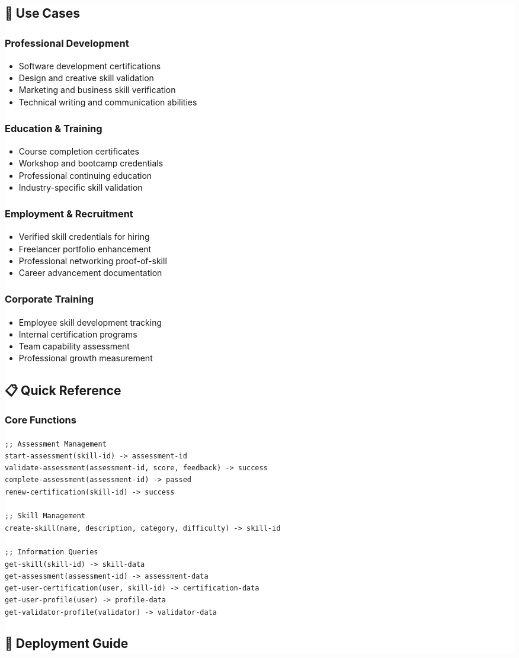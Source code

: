## 🎯 Use Cases

### Professional Development
- Software development certifications
- Design and creative skill validation
- Marketing and business skill verification
- Technical writing and communication abilities

### Education & Training
- Course completion certificates
- Workshop and bootcamp credentials
- Professional continuing education
- Industry-specific skill validation

### Employment & Recruitment
- Verified skill credentials for hiring
- Freelancer portfolio enhancement
- Professional networking proof-of-skill
- Career advancement documentation

### Corporate Training
- Employee skill development tracking
- Internal certification programs
- Team capability assessment
- Professional growth measurement

## 📋 Quick Reference

### Core Functions
```clarity
;; Assessment Management
start-assessment(skill-id) -> assessment-id
validate-assessment(assessment-id, score, feedback) -> success
complete-assessment(assessment-id) -> passed
renew-certification(skill-id) -> success

;; Skill Management
create-skill(name, description, category, difficulty) -> skill-id

;; Information Queries
get-skill(skill-id) -> skill-data
get-assessment(assessment-id) -> assessment-data
get-user-certification(user, skill-id) -> certification-data
get-user-profile(user) -> profile-data
get-validator-profile(validator) -> validator-data
```

## 🚦 Deployment Guide

